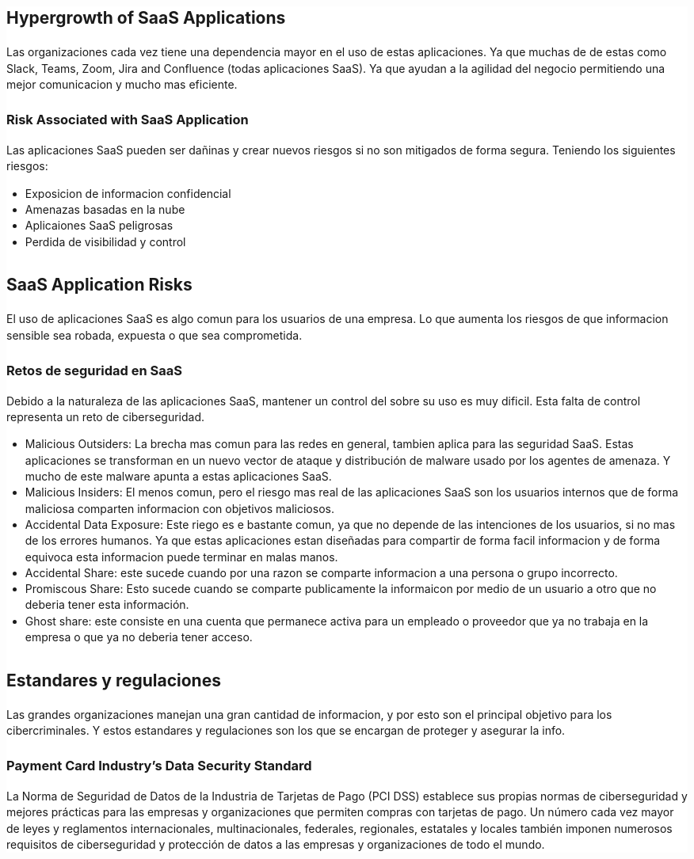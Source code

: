 ## Hypergrowth of SaaS Applications

Las organizaciones cada vez tiene una dependencia mayor en el uso de estas aplicaciones. Ya que muchas de de estas como Slack, Teams, Zoom, Jira and Confluence (todas aplicaciones SaaS). Ya que ayudan a la agilidad del negocio permitiendo una mejor comunicacion y mucho mas eficiente. 

### Risk Associated with SaaS Application 

Las aplicaciones SaaS pueden ser dañinas y crear nuevos riesgos si no son mitigados de forma segura. Teniendo los siguientes riesgos: 

* Exposicion de informacion confidencial
* Amenazas basadas en la nube
* Aplicaiones SaaS peligrosas
* Perdida de visibilidad y control

## SaaS Application Risks

El uso de aplicaciones SaaS es algo comun para los usuarios de una empresa. Lo que aumenta los riesgos de que informacion sensible sea robada, expuesta o que sea comprometida. 

### Retos de seguridad en SaaS

Debido a la naturaleza de las aplicaciones SaaS, mantener un control del sobre su uso es muy dificil. Esta falta de control representa un reto de ciberseguridad. 

* Malicious Outsiders: La brecha mas comun para las redes en general, tambien aplica para las seguridad SaaS. Estas aplicaciones se transforman en un nuevo vector de ataque y distribución de malware usado por los agentes de amenaza. Y mucho de este malware apunta a estas aplicaciones SaaS.
* Malicious Insiders: El menos comun, pero el riesgo mas real de las aplicaciones SaaS son los usuarios internos que de forma maliciosa comparten informacion con objetivos maliciosos. 
* Accidental Data Exposure: Este riego es e bastante comun, ya que no depende de las intenciones de los usuarios, si no mas de los errores humanos. Ya que estas aplicaciones estan diseñadas para compartir de forma facil informacion y de forma equivoca esta informacion puede terminar en malas manos.
* Accidental Share: este sucede cuando por una razon se comparte informacion a una persona o grupo incorrecto.
* Promiscous Share: Esto sucede cuando se comparte publicamente la informaicon por medio de un usuario a otro que no deberia tener esta información.
* Ghost share: este consiste en una cuenta que permanece activa para un empleado o proveedor que ya no trabaja en la empresa o que ya no deberia tener acceso. 

## Estandares y regulaciones

Las grandes organizaciones manejan una gran cantidad de informacion, y por esto son el principal objetivo para los cibercriminales. Y estos estandares y regulaciones son los que se encargan de proteger y asegurar la info. 

### Payment Card Industry’s Data Security Standard 

La Norma de Seguridad de Datos de la Industria de Tarjetas de Pago (PCI DSS) establece sus propias normas de ciberseguridad y mejores prácticas para las empresas y organizaciones que permiten compras con tarjetas de pago. Un número cada vez mayor de leyes y reglamentos internacionales, multinacionales, federales, regionales, estatales y locales también imponen numerosos requisitos de ciberseguridad y protección de datos a las empresas y organizaciones de todo el mundo.
